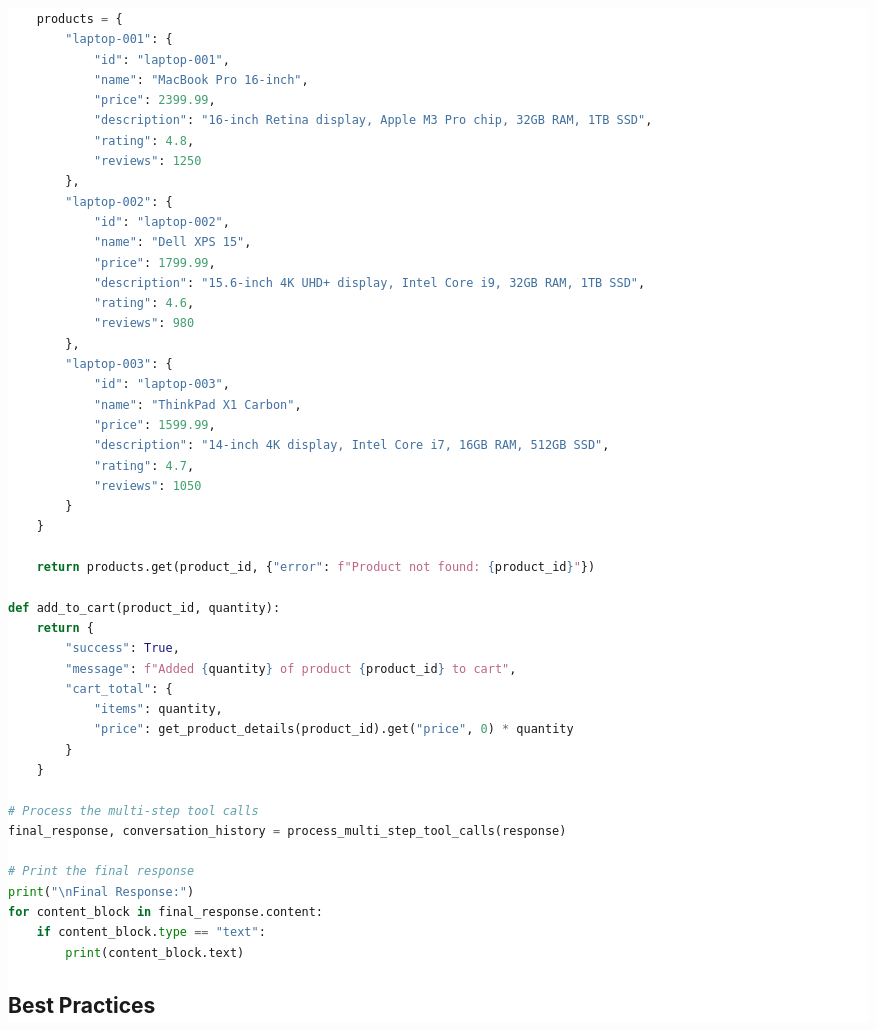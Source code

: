 ```python
    products = {
        "laptop-001": {
            "id": "laptop-001",
            "name": "MacBook Pro 16-inch",
            "price": 2399.99,
            "description": "16-inch Retina display, Apple M3 Pro chip, 32GB RAM, 1TB SSD",
            "rating": 4.8,
            "reviews": 1250
        },
        "laptop-002": {
            "id": "laptop-002",
            "name": "Dell XPS 15",
            "price": 1799.99,
            "description": "15.6-inch 4K UHD+ display, Intel Core i9, 32GB RAM, 1TB SSD",
            "rating": 4.6,
            "reviews": 980
        },
        "laptop-003": {
            "id": "laptop-003",
            "name": "ThinkPad X1 Carbon",
            "price": 1599.99,
            "description": "14-inch 4K display, Intel Core i7, 16GB RAM, 512GB SSD",
            "rating": 4.7,
            "reviews": 1050
        }
    }
    
    return products.get(product_id, {"error": f"Product not found: {product_id}"})

def add_to_cart(product_id, quantity):
    return {
        "success": True,
        "message": f"Added {quantity} of product {product_id} to cart",
        "cart_total": {
            "items": quantity,
            "price": get_product_details(product_id).get("price", 0) * quantity
        }
    }

# Process the multi-step tool calls
final_response, conversation_history = process_multi_step_tool_calls(response)

# Print the final response
print("\nFinal Response:")
for content_block in final_response.content:
    if content_block.type == "text":
        print(content_block.text)
```

## Best Practices
